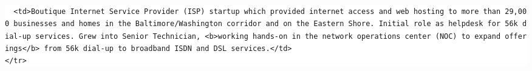       <td>Boutique Internet Service Provider (ISP) startup which provided internet access and web hosting to more than 29,000 businesses and homes in the Baltimore/Washington corridor and on the Eastern Shore. Initial role as helpdesk for 56k dial-up services. Grew into Senior Technician, <b>working hands-on in the network operations center (NOC) to expand offerings</b> from 56k dial-up to broadband ISDN and DSL services.</td>
    </tr>
  </tbody>
</table>